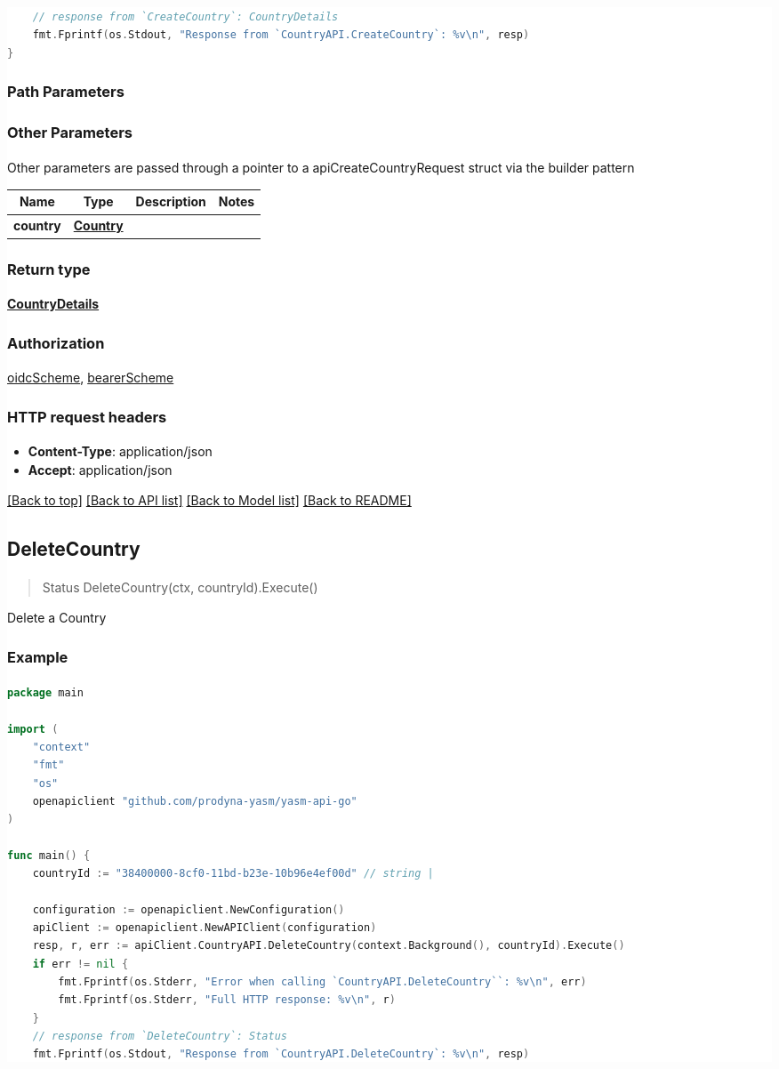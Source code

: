 ```go
	// response from `CreateCountry`: CountryDetails
	fmt.Fprintf(os.Stdout, "Response from `CountryAPI.CreateCountry`: %v\n", resp)
}
```

### Path Parameters



### Other Parameters

Other parameters are passed through a pointer to a apiCreateCountryRequest struct via the builder pattern


Name | Type | Description  | Notes
------------- | ------------- | ------------- | -------------
 **country** | [**Country**](Country.md) |  | 

### Return type

[**CountryDetails**](CountryDetails.md)

### Authorization

[oidcScheme](../README.md#oidcScheme), [bearerScheme](../README.md#bearerScheme)

### HTTP request headers

- **Content-Type**: application/json
- **Accept**: application/json

[[Back to top]](#) [[Back to API list]](../README.md#documentation-for-api-endpoints)
[[Back to Model list]](../README.md#documentation-for-models)
[[Back to README]](../README.md)


## DeleteCountry

> Status DeleteCountry(ctx, countryId).Execute()

Delete a Country

### Example

```go
package main

import (
	"context"
	"fmt"
	"os"
	openapiclient "github.com/prodyna-yasm/yasm-api-go"
)

func main() {
	countryId := "38400000-8cf0-11bd-b23e-10b96e4ef00d" // string | 

	configuration := openapiclient.NewConfiguration()
	apiClient := openapiclient.NewAPIClient(configuration)
	resp, r, err := apiClient.CountryAPI.DeleteCountry(context.Background(), countryId).Execute()
	if err != nil {
		fmt.Fprintf(os.Stderr, "Error when calling `CountryAPI.DeleteCountry``: %v\n", err)
		fmt.Fprintf(os.Stderr, "Full HTTP response: %v\n", r)
	}
	// response from `DeleteCountry`: Status
	fmt.Fprintf(os.Stdout, "Response from `CountryAPI.DeleteCountry`: %v\n", resp)
```